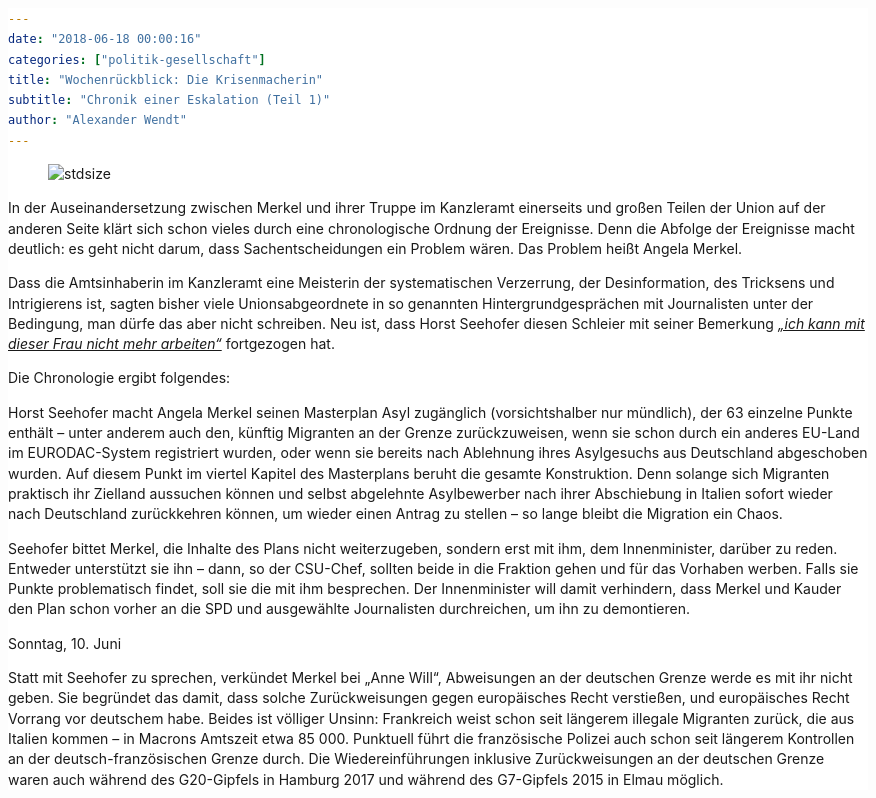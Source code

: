 ```yaml
---
date: "2018-06-18 00:00:16"
categories: ["politik-gesellschaft"]
title: "Wochenrückblick: Die Krisenmacherin"
subtitle: "Chronik einer Eskalation (Teil 1)"
author: "Alexander Wendt"
---
```



<figure>
<img src="https://www.publicomag.com/wp-content/uploads/2018/06/M-Chronik-1320x770.jpg" alt=stdsize>
</figure>


In der Auseinandersetzung zwischen Merkel und ihrer Truppe im Kanzleramt einerseits und großen Teilen der Union auf der anderen Seite klärt sich schon vieles durch eine chronologische Ordnung der Ereignisse. Denn die Abfolge der Ereignisse macht deutlich: es geht nicht darum, dass Sachentscheidungen ein Problem wären. Das Problem heißt Angela Merkel.



Dass die Amtsinhaberin im Kanzleramt eine Meisterin der systematischen Verzerrung, der Desinformation, des Tricksens und Intrigierens ist, sagten bisher viele Unionsabgeordnete in so genannten Hintergrundgesprächen mit Journalisten unter der Bedingung, man dürfe das aber nicht schreiben. Neu ist, dass Horst Seehofer diesen Schleier mit seiner Bemerkung <a href="https://www.welt.de/politik/deutschland/plus177680216/Seehofer-ueber-Merkel-Ich-kann-mit-der-Frau-nicht-mehr-arbeiten.html">_„ich kann mit dieser Frau nicht mehr arbeiten“_</a>  fortgezogen hat.


Die Chronologie ergibt folgendes:

Horst Seehofer macht Angela Merkel seinen Masterplan Asyl zugänglich (vorsichtshalber nur mündlich), der 63 einzelne Punkte enthält – unter anderem auch den, künftig Migranten an der Grenze zurückzuweisen, wenn sie schon durch ein anderes EU-Land im EURODAC-System registriert wurden, oder wenn sie bereits nach Ablehnung ihres Asylgesuchs aus Deutschland abgeschoben wurden. Auf diesem Punkt im viertel Kapitel des Masterplans beruht die gesamte Konstruktion. Denn solange sich Migranten praktisch ihr Zielland aussuchen können und selbst abgelehnte Asylbewerber nach ihrer Abschiebung in Italien sofort wieder nach Deutschland zurückkehren können, um wieder einen Antrag zu stellen – so lange bleibt die Migration ein Chaos.

Seehofer bittet Merkel, die Inhalte des Plans nicht weiterzugeben,  sondern erst mit ihm, dem Innenminister, darüber zu reden. Entweder unterstützt sie ihn – dann, so der CSU-Chef, sollten beide in die Fraktion gehen und für das Vorhaben werben. Falls sie Punkte problematisch findet, soll sie die mit ihm besprechen. Der Innenminister will damit verhindern, dass Merkel und Kauder den Plan schon vorher an die SPD und ausgewählte Journalisten durchreichen, um ihn zu demontieren.


Sonntag, 10. Juni

Statt mit Seehofer zu sprechen, verkündet Merkel bei „Anne Will“, Abweisungen an der deutschen Grenze werde es mit ihr nicht geben. Sie begründet das damit, dass solche Zurückweisungen gegen europäisches Recht verstießen, und europäisches Recht Vorrang vor deutschem habe. Beides ist völliger Unsinn: Frankreich weist schon seit längerem illegale Migranten zurück, die aus Italien kommen – in Macrons Amtszeit etwa 85 000. Punktuell führt die französische Polizei auch schon seit längerem Kontrollen an der deutsch-französischen Grenze durch. Die Wiedereinführungen inklusive Zurückweisungen an der deutschen Grenze waren auch während des G20-Gipfels in Hamburg 2017 und während des G7-Gipfels 2015 in Elmau möglich.
